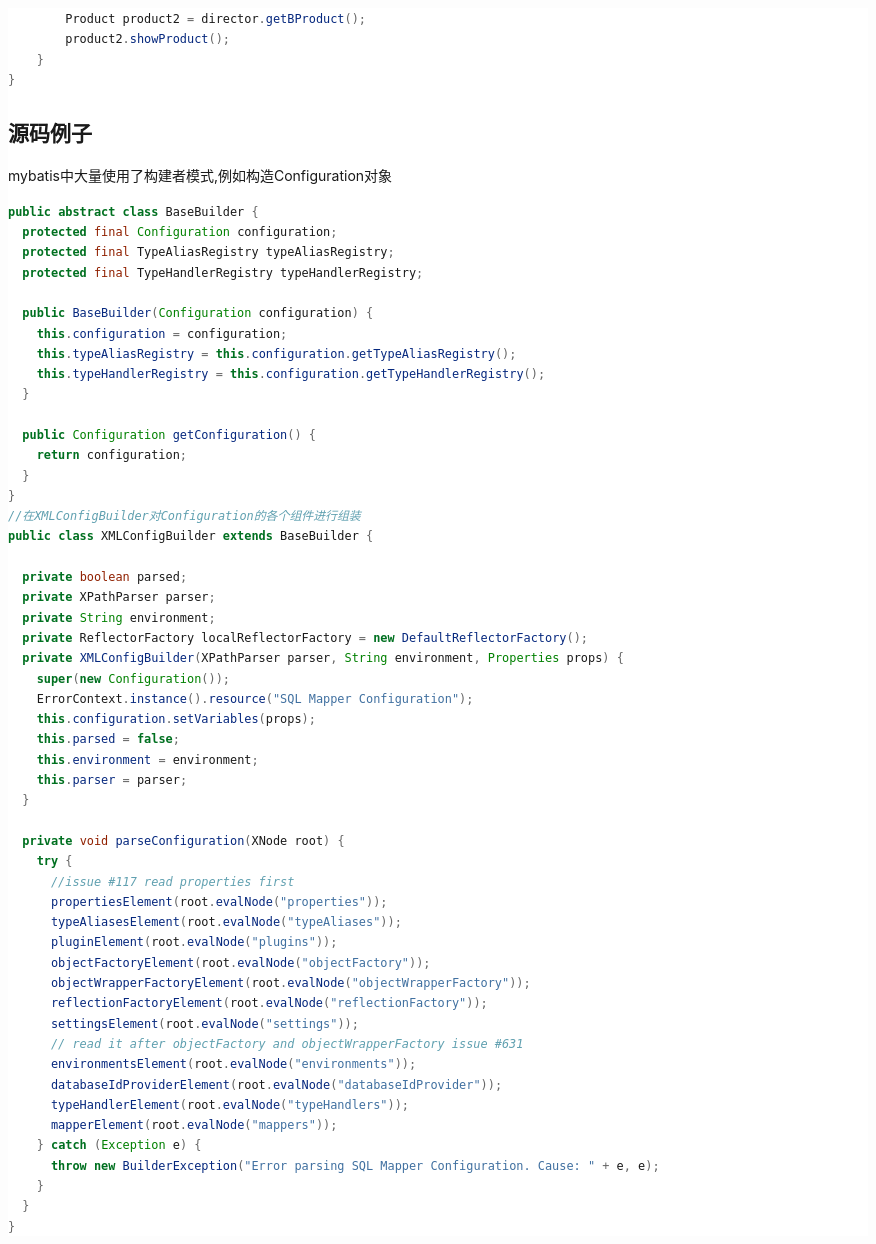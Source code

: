 ```java
        Product product2 = director.getBProduct();  
        product2.showProduct();  
    }  
} 
```

## 源码例子

mybatis中大量使用了构建者模式,例如构造Configuration对象

```java
public abstract class BaseBuilder {
  protected final Configuration configuration;
  protected final TypeAliasRegistry typeAliasRegistry;
  protected final TypeHandlerRegistry typeHandlerRegistry;

  public BaseBuilder(Configuration configuration) {
    this.configuration = configuration;
    this.typeAliasRegistry = this.configuration.getTypeAliasRegistry();
    this.typeHandlerRegistry = this.configuration.getTypeHandlerRegistry();
  }

  public Configuration getConfiguration() {
    return configuration;
  }
}
//在XMLConfigBuilder对Configuration的各个组件进行组装
public class XMLConfigBuilder extends BaseBuilder {

  private boolean parsed;
  private XPathParser parser;
  private String environment;
  private ReflectorFactory localReflectorFactory = new DefaultReflectorFactory();
  private XMLConfigBuilder(XPathParser parser, String environment, Properties props) {
    super(new Configuration());
    ErrorContext.instance().resource("SQL Mapper Configuration");
    this.configuration.setVariables(props);
    this.parsed = false;
    this.environment = environment;
    this.parser = parser;
  }

  private void parseConfiguration(XNode root) {
    try {
      //issue #117 read properties first
      propertiesElement(root.evalNode("properties"));
      typeAliasesElement(root.evalNode("typeAliases"));
      pluginElement(root.evalNode("plugins"));
      objectFactoryElement(root.evalNode("objectFactory"));
      objectWrapperFactoryElement(root.evalNode("objectWrapperFactory"));
      reflectionFactoryElement(root.evalNode("reflectionFactory"));
      settingsElement(root.evalNode("settings"));
      // read it after objectFactory and objectWrapperFactory issue #631
      environmentsElement(root.evalNode("environments"));
      databaseIdProviderElement(root.evalNode("databaseIdProvider"));
      typeHandlerElement(root.evalNode("typeHandlers"));
      mapperElement(root.evalNode("mappers"));
    } catch (Exception e) {
      throw new BuilderException("Error parsing SQL Mapper Configuration. Cause: " + e, e);
    }
  }
}
```
